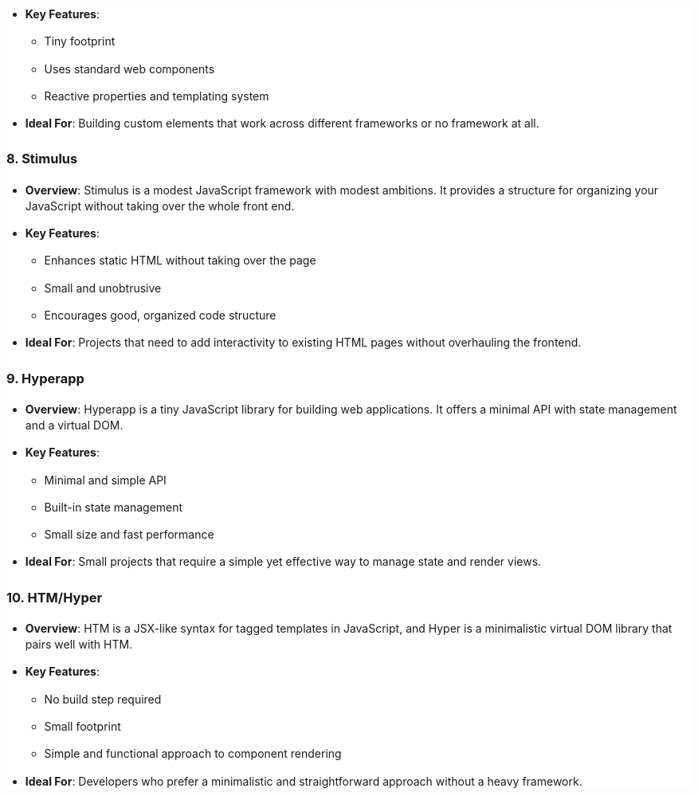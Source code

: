 *   **Key Features**:
    
    *   Tiny footprint
        
    *   Uses standard web components
        
    *   Reactive properties and templating system
        
*   **Ideal For**: Building custom elements that work across different frameworks or no framework at all.
    

### 8\. **Stimulus**

*   **Overview**: Stimulus is a modest JavaScript framework with modest ambitions. It provides a structure for organizing your JavaScript without taking over the whole front end.
    
*   **Key Features**:
    
    *   Enhances static HTML without taking over the page
        
    *   Small and unobtrusive
        
    *   Encourages good, organized code structure
        
*   **Ideal For**: Projects that need to add interactivity to existing HTML pages without overhauling the frontend.
    

### 9\. **Hyperapp**

*   **Overview**: Hyperapp is a tiny JavaScript library for building web applications. It offers a minimal API with state management and a virtual DOM.
    
*   **Key Features**:
    
    *   Minimal and simple API
        
    *   Built-in state management
        
    *   Small size and fast performance
        
*   **Ideal For**: Small projects that require a simple yet effective way to manage state and render views.
    

### 10\. **HTM/Hyper**

*   **Overview**: HTM is a JSX-like syntax for tagged templates in JavaScript, and Hyper is a minimalistic virtual DOM library that pairs well with HTM.
    
*   **Key Features**:
    
    *   No build step required
        
    *   Small footprint
        
    *   Simple and functional approach to component rendering
        
*   **Ideal For**: Developers who prefer a minimalistic and straightforward approach without a heavy framework.
    